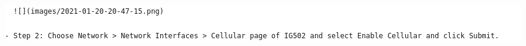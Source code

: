       ![](images/2021-01-20-20-47-15.png)  

    - Step 2: Choose Network > Network Interfaces > Cellular page of IG502 and select Enable Cellular and click Submit.  
